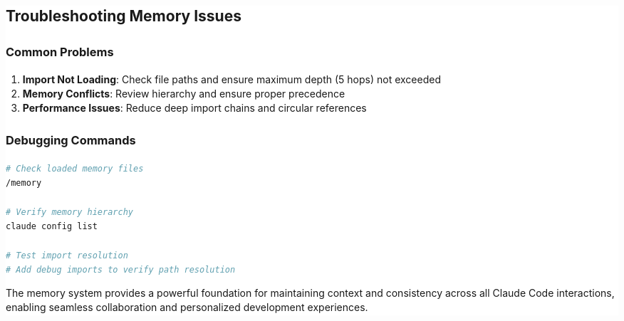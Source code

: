 ## Troubleshooting Memory Issues

### Common Problems

1. **Import Not Loading**: Check file paths and ensure maximum depth (5 hops) not exceeded
2. **Memory Conflicts**: Review hierarchy and ensure proper precedence
3. **Performance Issues**: Reduce deep import chains and circular references

### Debugging Commands

```bash
# Check loaded memory files
/memory

# Verify memory hierarchy
claude config list

# Test import resolution
# Add debug imports to verify path resolution
```

The memory system provides a powerful foundation for maintaining context and consistency across all Claude Code interactions, enabling seamless collaboration and personalized development experiences.